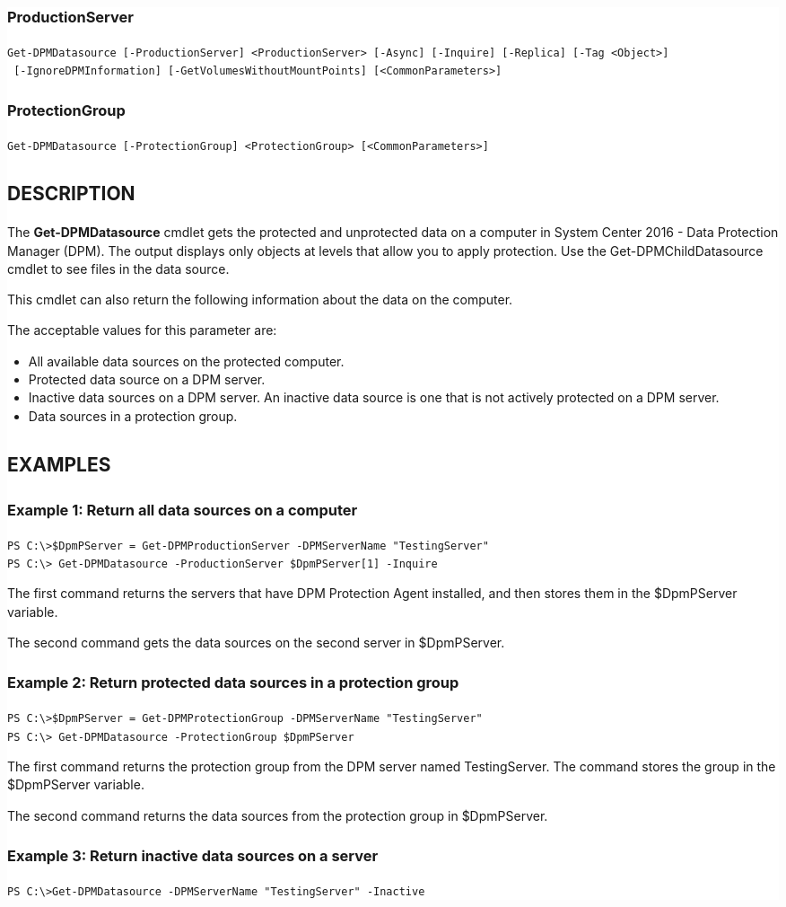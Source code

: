 ### ProductionServer
```
Get-DPMDatasource [-ProductionServer] <ProductionServer> [-Async] [-Inquire] [-Replica] [-Tag <Object>]
 [-IgnoreDPMInformation] [-GetVolumesWithoutMountPoints] [<CommonParameters>]
```

### ProtectionGroup
```
Get-DPMDatasource [-ProtectionGroup] <ProtectionGroup> [<CommonParameters>]
```

## DESCRIPTION
The **Get-DPMDatasource** cmdlet gets the protected and unprotected data on a computer in System Center 2016 - Data Protection Manager (DPM).
The output displays only objects at levels that allow you to apply protection.
Use the Get-DPMChildDatasource cmdlet to see files in the data source.

This cmdlet can also return the following information about the data on the computer.

The acceptable values for this parameter are:

- All available data sources on the protected computer.
- Protected data source on a DPM server.
- Inactive data sources on a DPM server.
An inactive data source is one that is not actively protected on a DPM server.
- Data sources in a protection group.

## EXAMPLES

### Example 1: Return all data sources on a computer
```
PS C:\>$DpmPServer = Get-DPMProductionServer -DPMServerName "TestingServer"
PS C:\> Get-DPMDatasource -ProductionServer $DpmPServer[1] -Inquire
```

The first command returns the servers that have DPM Protection Agent installed, and then stores them in the $DpmPServer variable.

The second command gets the data sources on the second server in $DpmPServer.

### Example 2: Return protected data sources in a protection group
```
PS C:\>$DpmPServer = Get-DPMProtectionGroup -DPMServerName "TestingServer"
PS C:\> Get-DPMDatasource -ProtectionGroup $DpmPServer
```

The first command returns the protection group from the DPM server named TestingServer.
The command stores the group in the $DpmPServer variable.

The second command returns the data sources from the protection group in $DpmPServer.

### Example 3: Return inactive data sources on a server
```
PS C:\>Get-DPMDatasource -DPMServerName "TestingServer" -Inactive
```

